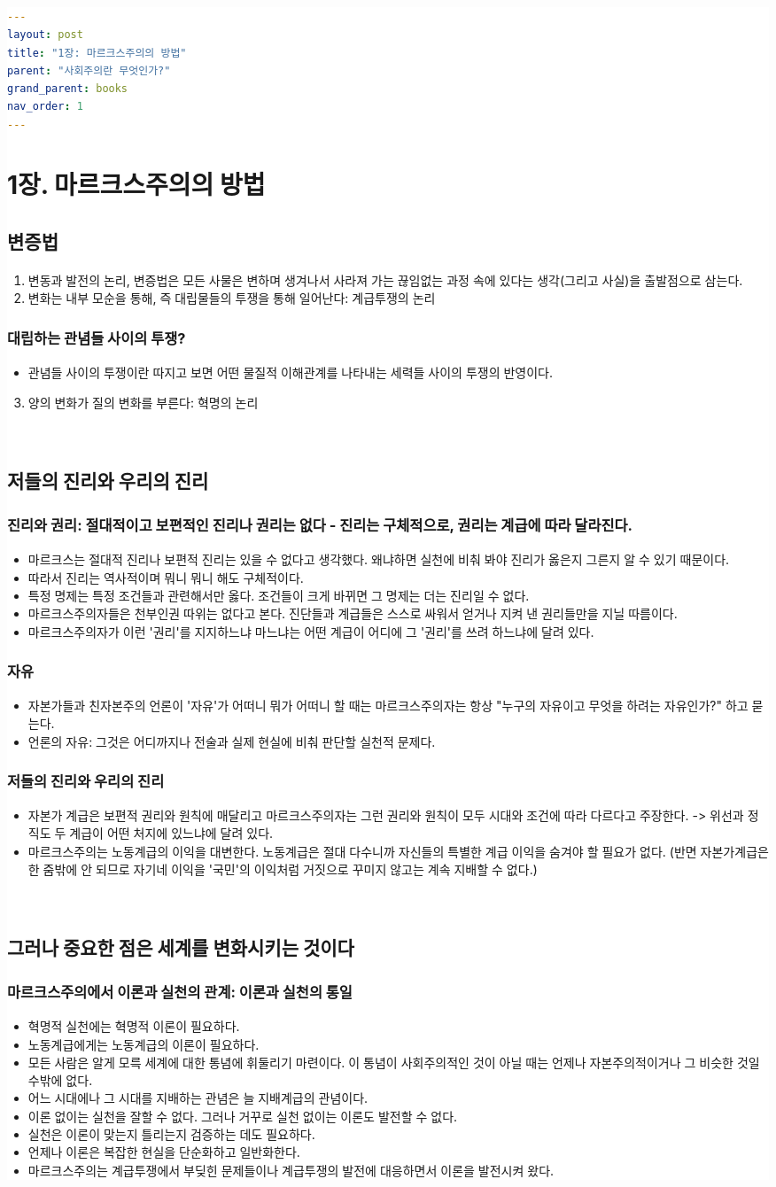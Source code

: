 ```yaml
---
layout: post
title: "1장: 마르크스주의의 방법"
parent: "사회주의란 무엇인가?"
grand_parent: books
nav_order: 1
---
```


# 1장. 마르크스주의의 방법
## 변증법
1. 변동과 발전의 논리, 변증법은 모든 사물은 변하며 생겨나서 사라져 가는 끊임없는 과정 속에 있다는 생각(그리고 사실)을 출발점으로 삼는다.
2. 변화는 내부 모순을 통해, 즉 대립물들의 투쟁을 통해 일어난다: 계급투쟁의 논리

### 대립하는 관념들 사이의 투쟁?
- 관념들 사이의 투쟁이란 따지고 보면 어떤 물질적 이해관계를 나타내는 세력들 사이의 투쟁의 반영이다.
3. 양의 변화가 질의 변화를 부른다: 혁명의 논리
  
<br>
  
## 저들의 진리와 우리의 진리
### 진리와 권리: 절대적이고 보편적인 진리나 권리는 없다 - 진리는 구체적으로, 권리는 계급에 따라 달라진다.
- 마르크스는 절대적 진리나 보편적 진리는 있을 수 없다고 생각했다. 왜냐하면 실천에 비춰 봐야 진리가 옳은지 그른지 알 수 있기 때문이다.
- 따라서 진리는 역사적이며 뭐니 뭐니 해도 구체적이다.
- 특정 명제는 특정 조건들과 관련해서만 옳다. 조건들이 크게 바뀌면 그 명제는 더는 진리일 수 없다.
- 마르크스주의자들은 천부인권 따위는 없다고 본다. 진단들과 계급들은 스스로 싸워서 얻거나 지켜 낸 권리들만을 지닐 따름이다.
- 마르크스주의자가 이런 '권리'를 지지하느냐 마느냐는 어떤 계급이 어디에 그 '권리'를 쓰려 하느냐에 달려 있다.
  
### 자유
- 자본가들과 친자본주의 언론이 '자유'가 어떠니 뭐가 어떠니 할 때는 마르크스주의자는 항상 "누구의 자유이고 무엇을 하려는 자유인가?" 하고 묻는다.
- 언론의 자유: 그것은 어디까지나 전술과 실제 현실에 비춰 판단할 실천적 문제다.
  
### 저들의 진리와 우리의 진리
- 자본가 계급은 보편적 권리와 원칙에 매달리고 마르크스주의자는 그런 권리와 원칙이 모두 시대와 조건에 따라 다르다고 주장한다.
-> 위선과 정직도 두 계급이 어떤 처지에 있느냐에 달려 있다.  
- 마르크스주의는 노동계급의 이익을 대변한다. 노동계급은 절대 다수니까 자신들의 특별한 계급 이익을 숨겨야 할 필요가 없다.
(반면 자본가계급은 한 줌밖에 안 되므로 자기네 이익을 '국민'의 이익처럼 거짓으로 꾸미지 않고는 계속 지배할 수 없다.)  
  
<br>
  
## 그러나 중요한 점은 세계를 변화시키는 것이다
### 마르크스주의에서 이론과 실천의 관계: 이론과 실천의 통일
- 혁명적 실천에는 혁명적 이론이 필요하다.
- 노동계급에게는 노동계급의 이론이 필요하다.
- 모든 사람은 알게 모륵 세계에 대한 통념에 휘둘리기 마련이다. 이 통념이 사회주의적인 것이 아닐 때는 언제나 자본주의적이거나 그 비슷한 것일 수밖에 없다.
- 어느 시대에나 그 시대를 지배하는 관념은 늘 지배계급의 관념이다.
- 이론 없이는 실천을 잘할 수 없다. 그러나 거꾸로 실천 없이는 이론도 발전할 수 없다.
- 실천은 이론이 맞는지 틀리는지 검증하는 데도 필요하다.
- 언제나 이론은 복잡한 현실을 단순화하고 일반화한다.
- 마르크스주의는 계급투쟁에서 부딪힌 문제들이나 계급투쟁의 발전에 대응하면서 이론을 발전시켜 왔다.
  